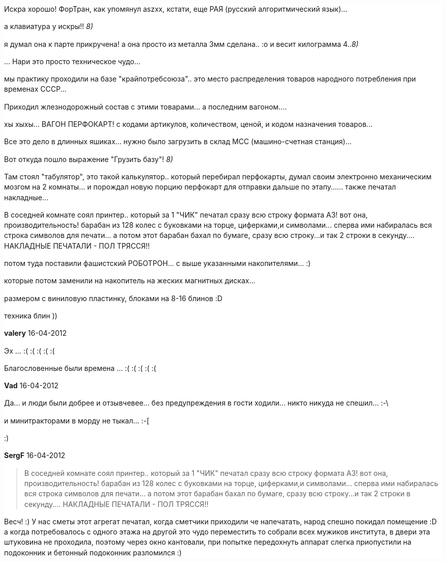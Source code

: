 Искра хорошо! ФорТран, как упомянул aszxx, кстати, еще РАЯ (русский алгоритмический язык)... 

а клавиатура у искры!! *8)* 

я думал она к парте прикручена! а она просто из металла 3мм сделана.. :o и весит килограмма 4..*8)*

... Нари это просто техническое чудо...

мы практику проходили на базе "крайпотребсоюза".. это место распределения товаров народного потребления при временах СССР...

Приходил жлезнодорожный состав с этими товарами... а последним вагоном.... 

хы хыхы... ВАГОН ПЕРФОКАРТ! с кодами артикулов, количеством, ценой, и кодом назначения товаров...

Все это дело в длинных яшиках... нужно было загрузить в склад МСС (машино-счетная станция)...

Вот откуда пошло выражение "Грузить базу"! *8)*

Там стоял "табулятор", это такой калькулятор.. который перебирал перфокарты, думал своим электронно механическим мозгом на 2 комнаты... и порождал новую порцию перфокарт для отправки дальше по этапу...... также печатал накладные...

В соседней комнате соял принтер.. который за 1 "ЧИК" печатал сразу всю строку формата А3! вот она, производительность! барабан из 128 колес с буковками на торце, циферками,и символами... сперва ими набиралась вся строка символов для печати... а потом этот барабан бахал по бумаге, сразу всю строку...и так 2 строки в секунду.... НАКЛАДНЫЕ ПЕЧАТАЛИ - ПОЛ ТРЯССЯ!! 

потом туда поставили фашистский РОБОТРОН... с выше указанными накопителями... :)

которые потом заменили на накопитель на жеских магнитных дисках... 

размером с виниловую пластинку, блоками на 8-16 блинов :D

техника блин ))


**valery** 16-04-2012

Эх ... :( :( :( :( :(

Благословенные были времена ... :( :( :( :( :(


**Vad** 16-04-2012

Да... и люди были добрее и отзывчевее... без предупреждения в гости ходили... никто никуда не спешил... :-\

и минитракторами в морду не тыкал... :-[

:)


**SergF** 16-04-2012

> В соседней комнате соял принтер.. который за 1 "ЧИК" печатал сразу всю строку формата А3! вот она, производительность! барабан из 128 колес с буковками на торце, циферками,и символами... сперва ими набиралась вся строка символов для печати... а потом этот барабан бахал по бумаге, сразу всю строку...и так 2 строки в секунду.... НАКЛАДНЫЕ ПЕЧАТАЛИ - ПОЛ ТРЯССЯ!! 

Весч! :) У нас сметы этот агрегат печатал, когда сметчики приходили че напечатать, народ спешно покидал помещение :D а когда потребовалось с одного этажа на другой это чудо переместить то собрали всех мужиков института, в двери эта штуковина не проходила, поэтому через окно кантовали, при попытке передохнуть аппарат слегка приопустили на подоконник и бетонный подоконник разломился :)
